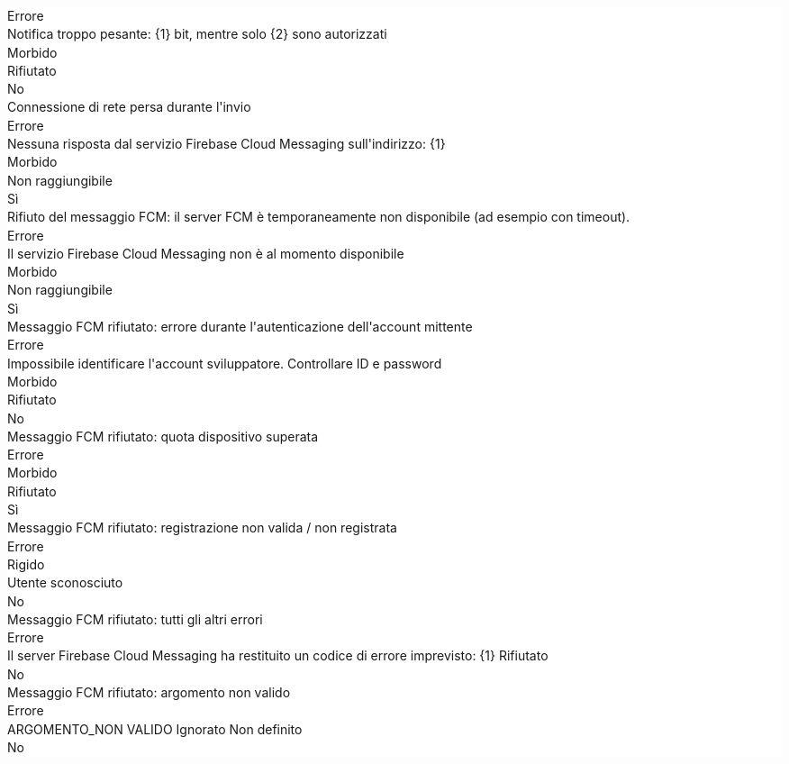   <td> Errore<br /> </td> 
   <td> Notifica troppo pesante: {1} bit, mentre solo {2} sono autorizzati<br /> </td> 
   <td> Morbido<br /> </td> 
   <td> Rifiutato<br /> </td> 
   <td> No<br /> </td> 
  </tr> 
  <tr> 
   <td> Connessione di rete persa durante l'invio<br /> </td> 
   <td> Errore<br /> </td> 
   <td> Nessuna risposta dal servizio Firebase Cloud Messaging sull'indirizzo: {1}<br /> </td> 
   <td> Morbido<br /> </td> 
   <td> Non raggiungibile<br /> </td> 
   <td> Sì<br /> </td> 
  </tr> 
  <tr> 
   <td> Rifiuto del messaggio FCM: il server FCM è temporaneamente non disponibile (ad esempio con timeout). <br /> </td> 
   <td> Errore<br /> </td> 
   <td> Il servizio Firebase Cloud Messaging non è al momento disponibile<br /> </td> 
   <td> Morbido<br /> </td> 
   <td> Non raggiungibile<br /> </td> 
   <td> Sì<br /> </td> 
  </tr> 
  <tr> 
   <td> Messaggio FCM rifiutato: errore durante l'autenticazione dell'account mittente<br /> </td> 
   <td> Errore<br /> </td> 
   <td> Impossibile identificare l'account sviluppatore. Controllare ID e password<br /> </td> 
   <td> Morbido<br /> </td> 
   <td> Rifiutato<br /> </td> 
   <td> No<br /> </td> 
  </tr> 
  <tr> 
   <td> Messaggio FCM rifiutato: quota dispositivo superata<br /> </td> 
   <td> Errore<br /> </td> 
   <td> </td> 
   <td> Morbido<br /> </td> 
   <td> Rifiutato<br /> </td> 
   <td> Sì<br /> </td> 
  </tr> 
  <tr> 
   <td> Messaggio FCM rifiutato: registrazione non valida / non registrata<br /> </td> 
   <td> Errore<br /> </td> 
   <td> </td> 
   <td> Rigido<br /> </td> 
   <td> Utente sconosciuto<br /> </td> 
   <td> No<br /> </td> 
  </tr> 
  <tr> 
   <td> Messaggio FCM rifiutato: tutti gli altri errori<br /> </td> 
   <td> Errore<br /> </td> 
   <td> Il server Firebase Cloud Messaging ha restituito un codice di errore imprevisto: {1} </td> 
   <td> </td> 
   <td> Rifiutato<br /> </td> 
   <td> No<br /> </td> 
  </tr> 
    <tr> 
   <td> Messaggio FCM rifiutato: argomento non valido<br /> </td> 
   <td> Errore<br /> </td> 
   <td> ARGOMENTO_NON VALIDO </td> 
   <td> Ignorato</td> 
   <td> Non definito<br /> </td> 
   <td> No<br /> </td> 
  </tr>
    <tr> 